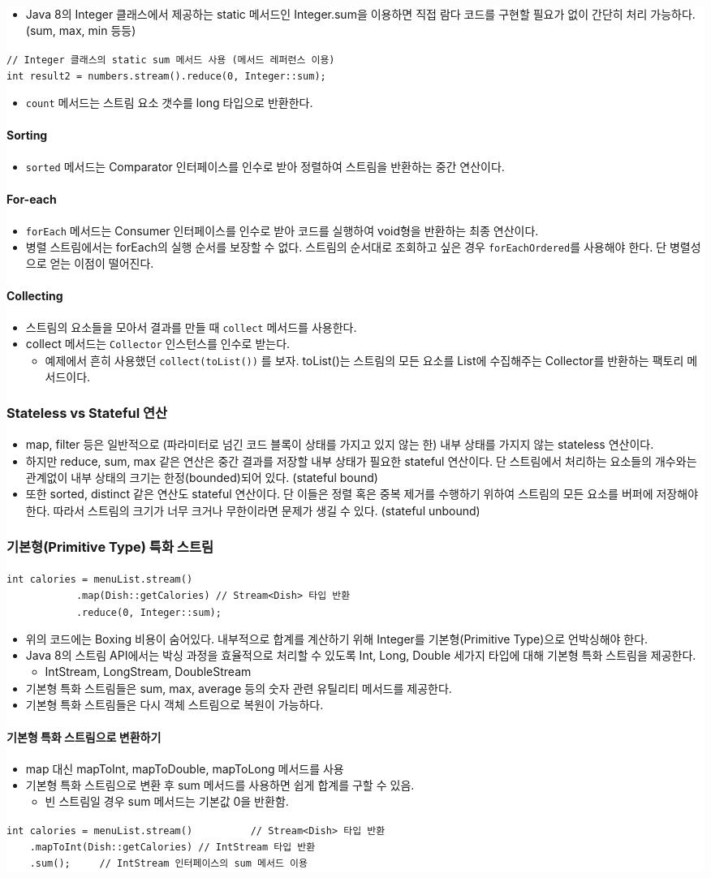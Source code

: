- Java 8의 Integer 클래스에서 제공하는 static 메서드인 Integer.sum을 이용하면 직접 람다 코드를 구현할 필요가 없이 간단히 처리 가능하다. (sum, max, min 등등)

```
// Integer 클래스의 static sum 메서드 사용 (메서드 레퍼런스 이용)
int result2 = numbers.stream().reduce(0, Integer::sum);
```

- `count` 메서드는 스트림 요소 갯수를 long 타입으로 반환한다.

####  Sorting
- `sorted` 메서드는 Comparator 인터페이스를 인수로 받아 정렬하여 스트림을 반환하는 중간 연산이다.

#### For-each
- `forEach` 메서드는 Consumer 인터페이스를 인수로 받아 코드를 실행하여 void형을 반환하는 최종 연산이다.
- 병렬 스트림에서는 forEach의 실행 순서를 보장할 수 없다. 스트림의 순서대로 조회하고 싶은 경우 `forEachOrdered`를 사용해야 한다. 단 병렬성으로 얻는 이점이 떨어진다.

#### Collecting
- 스트림의 요소들을 모아서 결과를 만들 때 `collect` 메서드를 사용한다.
- collect 메서드는 `Collector` 인스턴스를 인수로 받는다.
	- 예제에서 흔히 사용했던 `collect(toList())` 를 보자. toList()는 스트림의 모든 요소를 List에 수집해주는 Collector를 반환하는 팩토리 메서드이다.


### Stateless vs Stateful 연산
- map, filter 등은 일반적으로 (파라미터로 넘긴 코드 블록이 상태를 가지고 있지 않는 한) 내부 상태를 가지지 않는 stateless 연산이다.
- 하지만 reduce, sum, max 같은 연산은 중간 결과를 저장할 내부 상태가 필요한 stateful 연산이다. 단 스트림에서 처리하는 요소들의 개수와는 관계없이 내부 상태의 크기는 한정(bounded)되어 있다. (stateful bound)
- 또한 sorted, distinct 같은 연산도 stateful 연산이다. 단 이들은 정렬 혹은 중복 제거를 수행하기 위하여 스트림의 모든 요소를 버퍼에 저장해야 한다. 따라서 스트림의 크기가 너무 크거나 무한이라면 문제가 생길 수 있다. (stateful unbound)


### 기본형(Primitive Type) 특화 스트림
```
int calories = menuList.stream()
			.map(Dish::getCalories) // Stream<Dish> 타입 반환
			.reduce(0, Integer::sum);
```
- 위의 코드에는 Boxing 비용이 숨어있다. 내부적으로 합계를 계산하기 위해 Integer를 기본형(Primitive Type)으로 언박싱해야 한다.
- Java 8의 스트림 API에서는 박싱 과정을 효율적으로 처리할 수 있도록 Int, Long, Double 세가지 타입에 대해 기본형 특화 스트림을 제공한다. 
	- IntStream, LongStream, DoubleStream
- 기본형 특화 스트림들은 sum, max, average 등의 숫자 관련 유틸리티 메서드를 제공한다.
- 기본형 특화 스트림들은 다시 객체 스트림으로 복원이 가능하다.

#### 기본형 특화 스트림으로 변환하기
- map 대신 mapToInt, mapToDouble, mapToLong 메서드를 사용
- 기본형 특화 스트림으로 변환 후 sum 메서드를 사용하면 쉽게 합계를 구할 수 있음. 
	- 빈 스트림일 경우 sum 메서드는 기본값 0을 반환함.

```
int calories = menuList.stream()		  // Stream<Dish> 타입 반환
    .mapToInt(Dish::getCalories) // IntStream 타입 반환
    .sum();		// IntStream 인터페이스의 sum 메서드 이용
```
